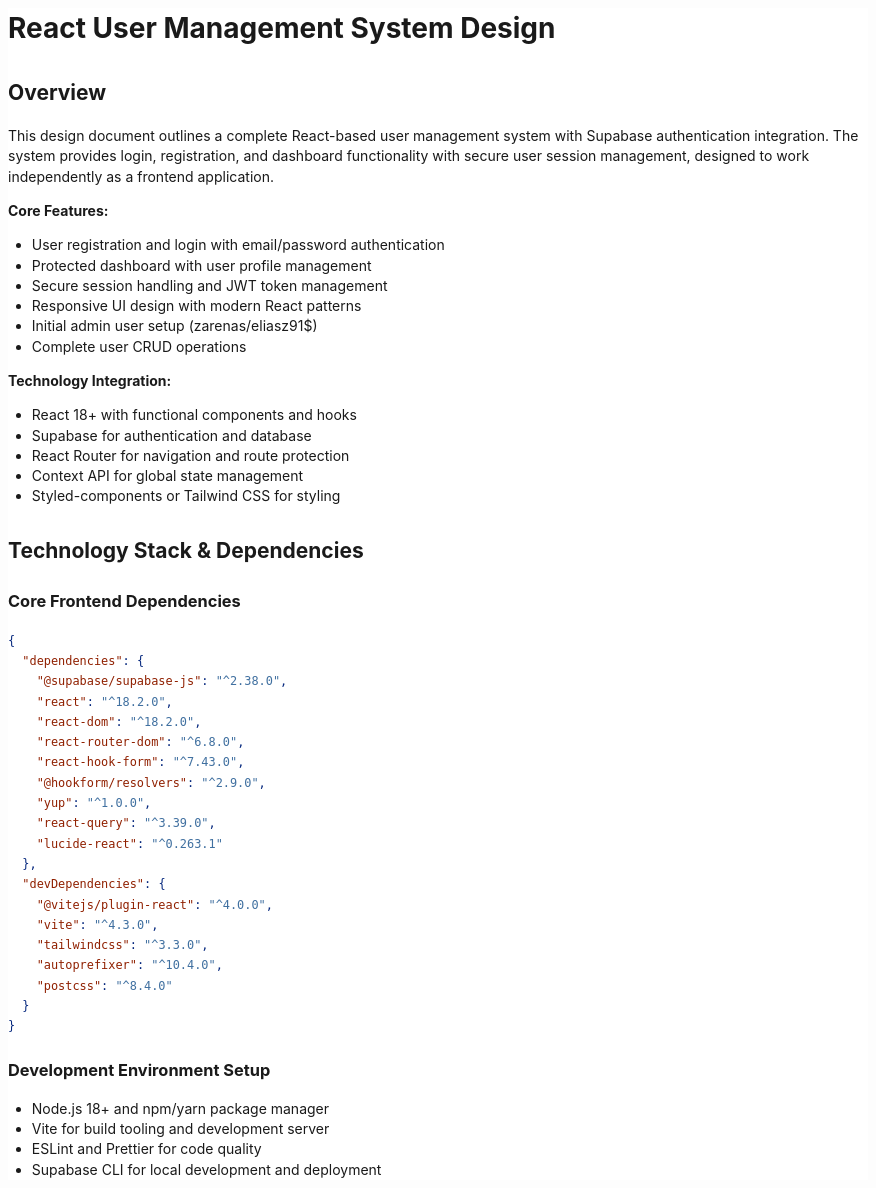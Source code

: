 # React User Management System Design

## Overview

This design document outlines a complete React-based user management system with Supabase authentication integration. The system provides login, registration, and dashboard functionality with secure user session management, designed to work independently as a frontend application.

**Core Features:**
- User registration and login with email/password authentication
- Protected dashboard with user profile management
- Secure session handling and JWT token management
- Responsive UI design with modern React patterns
- Initial admin user setup (zarenas/eliasz91$)
- Complete user CRUD operations

**Technology Integration:**
- React 18+ with functional components and hooks
- Supabase for authentication and database
- React Router for navigation and route protection
- Context API for global state management
- Styled-components or Tailwind CSS for styling

## Technology Stack & Dependencies

### Core Frontend Dependencies
```json
{
  "dependencies": {
    "@supabase/supabase-js": "^2.38.0",
    "react": "^18.2.0",
    "react-dom": "^18.2.0",
    "react-router-dom": "^6.8.0",
    "react-hook-form": "^7.43.0",
    "@hookform/resolvers": "^2.9.0",
    "yup": "^1.0.0",
    "react-query": "^3.39.0",
    "lucide-react": "^0.263.1"
  },
  "devDependencies": {
    "@vitejs/plugin-react": "^4.0.0",
    "vite": "^4.3.0",
    "tailwindcss": "^3.3.0",
    "autoprefixer": "^10.4.0",
    "postcss": "^8.4.0"
  }
}
```

### Development Environment Setup
- Node.js 18+ and npm/yarn package manager
- Vite for build tooling and development server
- ESLint and Prettier for code quality
- Supabase CLI for local development and deployment
